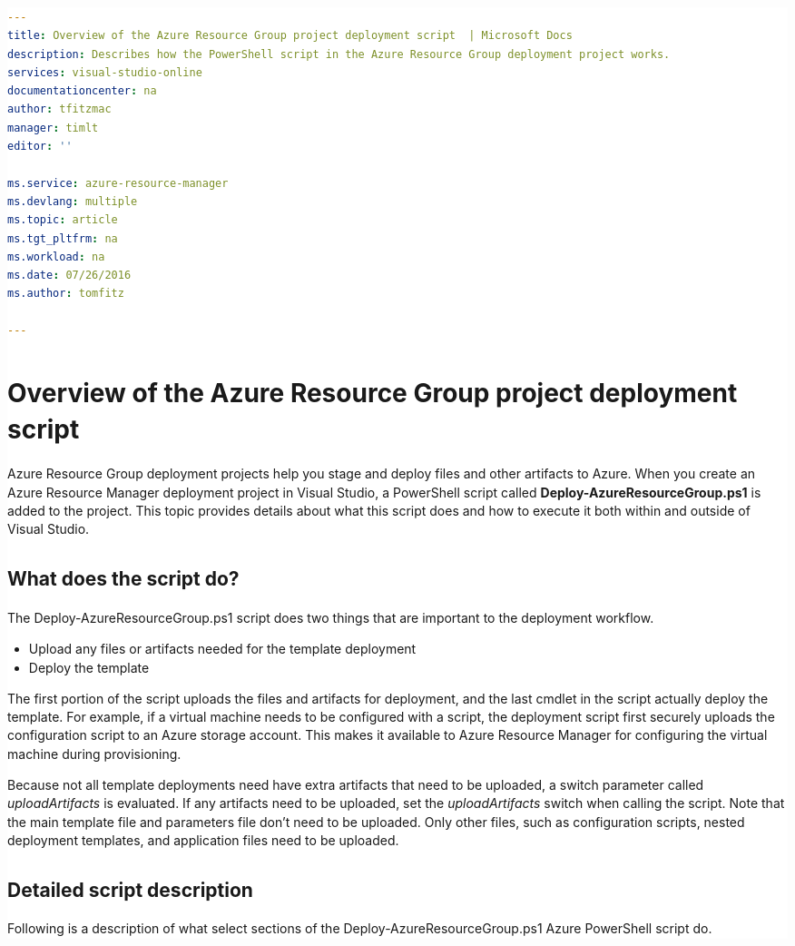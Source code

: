 ```yaml
---
title: Overview of the Azure Resource Group project deployment script  | Microsoft Docs
description: Describes how the PowerShell script in the Azure Resource Group deployment project works.
services: visual-studio-online
documentationcenter: na
author: tfitzmac
manager: timlt
editor: ''

ms.service: azure-resource-manager
ms.devlang: multiple
ms.topic: article
ms.tgt_pltfrm: na
ms.workload: na
ms.date: 07/26/2016
ms.author: tomfitz

---
```

# Overview of the Azure Resource Group project deployment script
Azure Resource Group deployment projects help you stage and deploy files and other artifacts to Azure. When you create an Azure Resource Manager deployment project in Visual Studio, a PowerShell script called **Deploy-AzureResourceGroup.ps1** is added to the project. This topic provides details about what this script does and how to execute it both within and outside of Visual Studio.

## What does the script do?
The Deploy-AzureResourceGroup.ps1 script does two things that are important to the deployment workflow.

* Upload any files or artifacts needed for the template deployment
* Deploy the template

The first portion of the script uploads the files and artifacts for deployment, and the last cmdlet in the script actually deploy the template. For example, if a virtual machine needs to be configured with a script, the deployment script first securely uploads the configuration script to an Azure storage account. This makes it available to Azure Resource Manager for configuring the virtual machine during provisioning.

Because not all template deployments need have extra artifacts that need to be uploaded, a switch parameter called *uploadArtifacts* is evaluated. If any artifacts need to be uploaded, set the *uploadArtifacts* switch when calling the script. Note that the main template file and parameters file don’t need to be uploaded. Only other files, such as configuration scripts, nested deployment templates, and application files need to be uploaded.

## Detailed script description
Following is a description of what select sections of the Deploy-AzureResourceGroup.ps1 Azure PowerShell script do.
